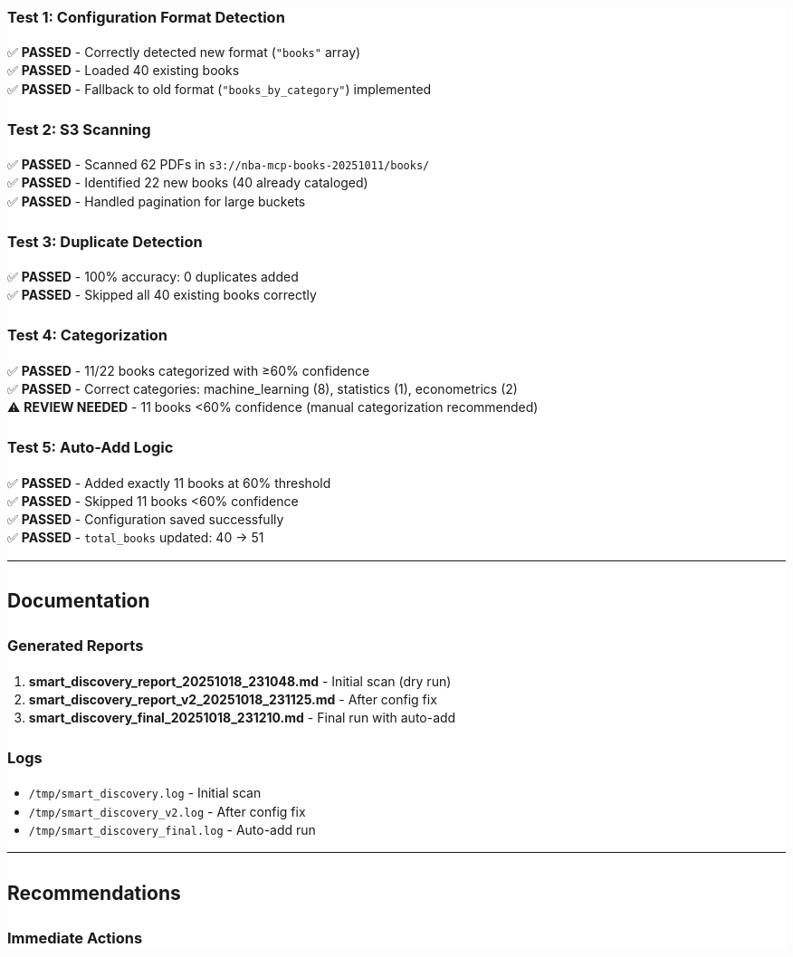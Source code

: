 ### Test 1: Configuration Format Detection

✅ **PASSED** - Correctly detected new format (`"books"` array)  
✅ **PASSED** - Loaded 40 existing books  
✅ **PASSED** - Fallback to old format (`"books_by_category"`) implemented

### Test 2: S3 Scanning

✅ **PASSED** - Scanned 62 PDFs in `s3://nba-mcp-books-20251011/books/`  
✅ **PASSED** - Identified 22 new books (40 already cataloged)  
✅ **PASSED** - Handled pagination for large buckets

### Test 3: Duplicate Detection

✅ **PASSED** - 100% accuracy: 0 duplicates added  
✅ **PASSED** - Skipped all 40 existing books correctly

### Test 4: Categorization

✅ **PASSED** - 11/22 books categorized with ≥60% confidence  
✅ **PASSED** - Correct categories: machine_learning (8), statistics (1), econometrics (2)  
⚠️  **REVIEW NEEDED** - 11 books <60% confidence (manual categorization recommended)

### Test 5: Auto-Add Logic

✅ **PASSED** - Added exactly 11 books at 60% threshold  
✅ **PASSED** - Skipped 11 books <60% confidence  
✅ **PASSED** - Configuration saved successfully  
✅ **PASSED** - `total_books` updated: 40 → 51

---

## Documentation

### Generated Reports

1. **smart_discovery_report_20251018_231048.md** - Initial scan (dry run)
2. **smart_discovery_report_v2_20251018_231125.md** - After config fix
3. **smart_discovery_final_20251018_231210.md** - Final run with auto-add

### Logs

- `/tmp/smart_discovery.log` - Initial scan
- `/tmp/smart_discovery_v2.log` - After config fix
- `/tmp/smart_discovery_final.log` - Auto-add run

---

## Recommendations

### Immediate Actions
